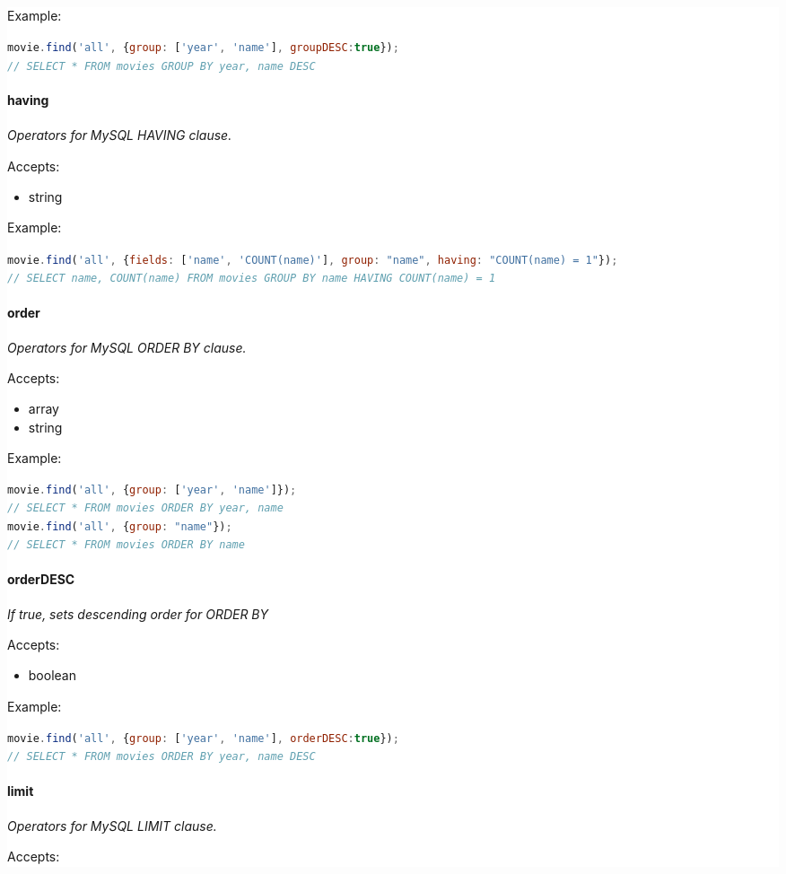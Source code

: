 Example:

```javascript
movie.find('all', {group: ['year', 'name'], groupDESC:true});
// SELECT * FROM movies GROUP BY year, name DESC
```	

#### having

*Operators for MySQL HAVING clause.*

Accepts:

- string

Example:

```javascript
movie.find('all', {fields: ['name', 'COUNT(name)'], group: "name", having: "COUNT(name) = 1"});
// SELECT name, COUNT(name) FROM movies GROUP BY name HAVING COUNT(name) = 1
```

#### order

*Operators for MySQL ORDER BY clause.*

Accepts:

- array
- string

Example:

```javascript
movie.find('all', {group: ['year', 'name']});
// SELECT * FROM movies ORDER BY year, name
movie.find('all', {group: "name"});
// SELECT * FROM movies ORDER BY name
```	

#### orderDESC

*If true, sets descending order for ORDER BY*

Accepts:

- boolean

Example:

```javascript
movie.find('all', {group: ['year', 'name'], orderDESC:true});
// SELECT * FROM movies ORDER BY year, name DESC
```	

#### limit

*Operators for MySQL LIMIT clause.*

Accepts:

